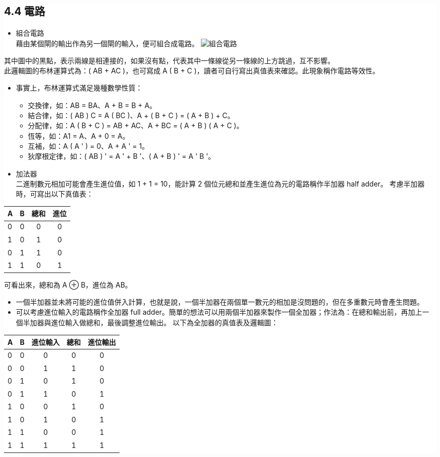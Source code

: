 ## 4.4 電路
- 組合電路<br>
藉由某個閘的輸出作為另一個閘的輸入，便可組合成電路。
![組合電路](https://i.imgur.com/Y0S29UM.png "組合電路範例")

其中圖中的黑點，表示兩線是相連接的，如果沒有點，代表其中一條線從另一條線的上方跳過，互不影響。</br>
此邏輯圖的布林運算式為：( AB + AC )，也可寫成 A ( B + C )，讀者可自行寫出真值表來確認。此現象稱作電路等效性。</br>

- 事實上，布林運算式滿足幾種數學性質：
	- 交換律，如：AB = BA、A + B = B + A。
	- 結合律，如：( AB ) C = A ( BC )、A + ( B + C ) = ( A + B ) + C。
	- 分配律，如：A ( B + C ) = AB + AC、A + BC = ( A + B ) ( A + C )。
	- 恆等，如：A1 = A、A + 0 = A。
	- 互補，如：A ( A ' ) = 0、A + A ' = 1。
	- 狄摩根定律，如：( AB ) ' = A ' + B '、( A + B ) ' = A ' B '。

- 加法器<br>
二進制數元相加可能會產生進位值，如 1 + 1 = 10，能計算 2 個位元總和並產生進位為元的電路稱作半加器 half adder。
考慮半加器時，可寫出以下真值表：


| A | B | 總和 | 進位
| - | - | :-: | :-: |
| 0 | 0 | 0 | 0 |
| 1 | 0 | 1 | 0 |
| 0 | 1 | 1 | 0 |
| 1 | 1 | 0 | 1 |

可看出來，總和為 A ⊕ B，進位為 AB。</br>

- 一個半加器並未將可能的進位值併入計算，也就是說，一個半加器在兩個單一數元的相加是沒問題的，但在多重數元時會產生問題。
- 可以考慮進位輸入的電路稱作全加器 full adder。簡單的想法可以用兩個半加器來製作一個全加器；作法為：在總和輸出前，再加上一個半加器與進位輸入做總和，最後調整進位輸出。
以下為全加器的真值表及邏輯圖：

	
| A | B | 進位輸入 | 總和 | 進位輸出 
| - | - | :-----: | :--: | :-----: |
| 0 | 0 | 0 | 0 | 0 |
| 0 | 0 | 1 | 1 | 0 |
| 0 | 1 | 0 | 1 | 0 |
| 0 | 1 | 1 | 0 | 1 |
| 1 | 0 | 0 | 1 | 0 |
| 1 | 0 | 1 | 0 | 1 |
| 1 | 1 | 0 | 0 | 1 |
| 1 | 1 | 1 | 1 | 1 |
